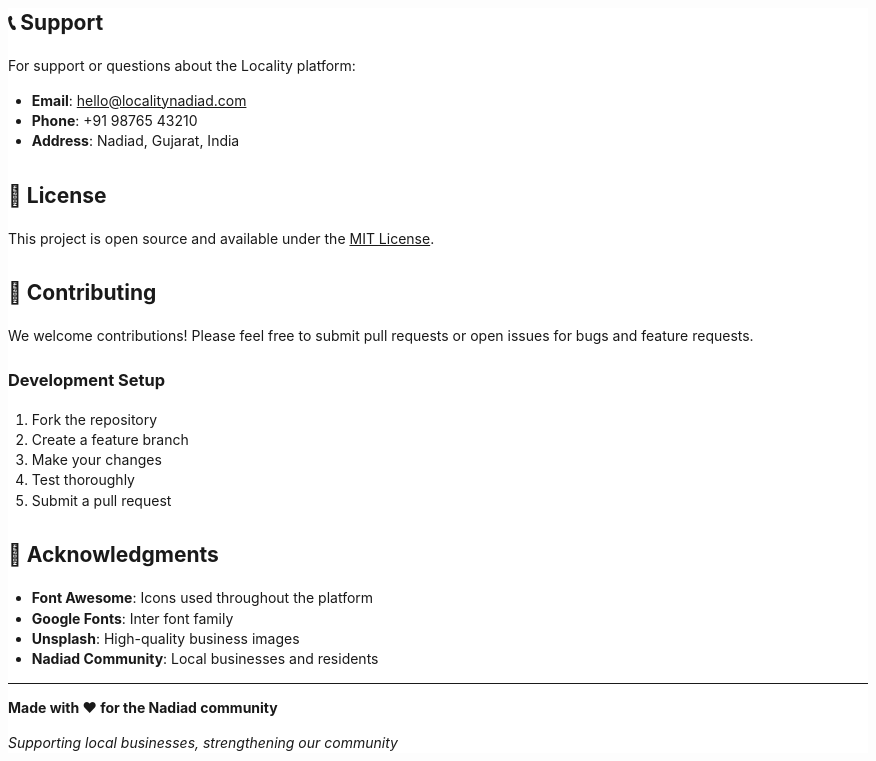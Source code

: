 ## 📞 Support

For support or questions about the Locality platform:

- **Email**: hello@localitynadiad.com
- **Phone**: +91 98765 43210
- **Address**: Nadiad, Gujarat, India

## 📄 License

This project is open source and available under the [MIT License](LICENSE).

## 🤝 Contributing

We welcome contributions! Please feel free to submit pull requests or open issues for bugs and feature requests.

### Development Setup
1. Fork the repository
2. Create a feature branch
3. Make your changes
4. Test thoroughly
5. Submit a pull request

## 🙏 Acknowledgments

- **Font Awesome**: Icons used throughout the platform
- **Google Fonts**: Inter font family
- **Unsplash**: High-quality business images
- **Nadiad Community**: Local businesses and residents

---

**Made with ❤️ for the Nadiad community**

*Supporting local businesses, strengthening our community*
